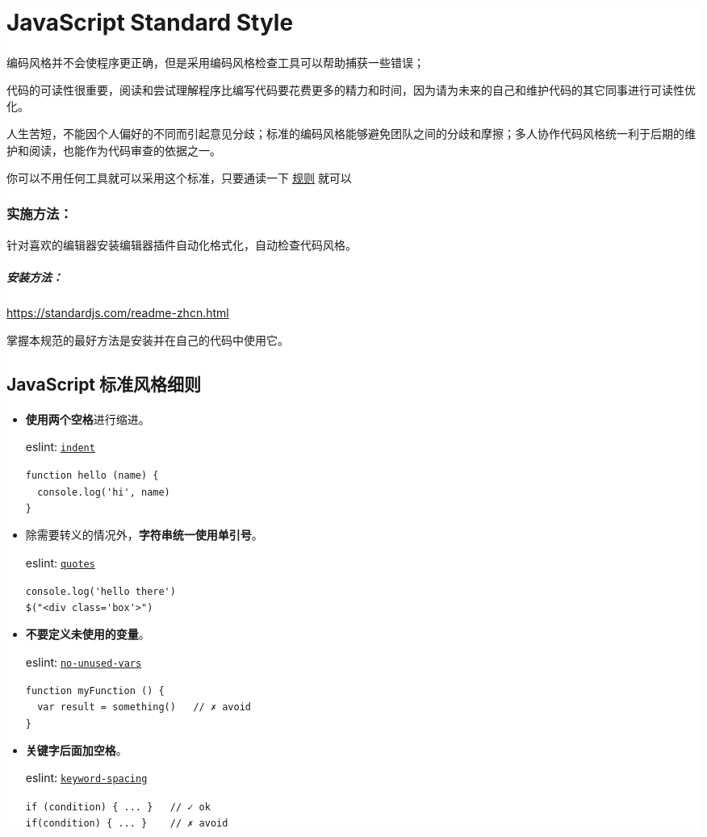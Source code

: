 # JavaScript Standard Style

编码风格并不会使程序更正确，但是采用编码风格检查工具可以帮助捕获一些错误；

代码的可读性很重要，阅读和尝试理解程序比编写代码要花费更多的精力和时间，因为请为未来的自己和维护代码的其它同事进行可读性优化。

人生苦短，不能因个人偏好的不同而引起意见分歧；标准的编码风格能够避免团队之间的分歧和摩擦；多人协作代码风格统一利于后期的维护和阅读，也能作为代码审查的依据之一。

你可以不用任何工具就可以采用这个标准，只要通读一下 [规则](http://standardjs.com/rules.html) 就可以



### 实施方法：

针对喜欢的编辑器安装编辑器插件自动化格式化，自动检查代码风格。

##### 安装方法：

https://standardjs.com/readme-zhcn.html

掌握本规范的最好方法是安装并在自己的代码中使用它。



## JavaScript 标准风格细则

- **使用两个空格**进行缩进。

  eslint: [`indent`](http://eslint.org/docs/rules/indent)

  ```
  function hello (name) {
    console.log('hi', name)
  }
  ```

- 除需要转义的情况外，**字符串统一使用单引号**。

  eslint: [`quotes`](http://eslint.org/docs/rules/quotes)

  ```
  console.log('hello there')
  $("<div class='box'>")
  ```

- **不要定义未使用的变量**。

  eslint: [`no-unused-vars`](http://eslint.org/docs/rules/no-unused-vars)

  ```
  function myFunction () {
    var result = something()   // ✗ avoid
  }
  ```

- **关键字后面加空格**。

  eslint: [`keyword-spacing`](http://eslint.org/docs/rules/keyword-spacing)

  ```
  if (condition) { ... }   // ✓ ok
  if(condition) { ... }    // ✗ avoid
  ```
